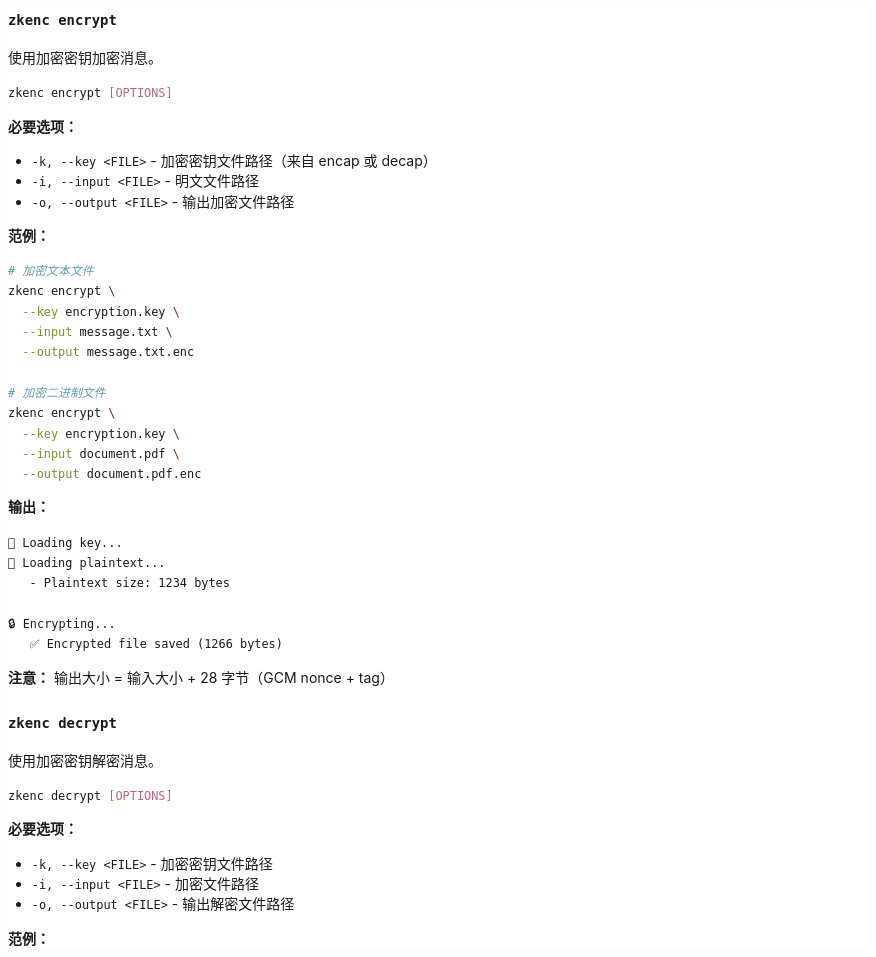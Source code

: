 ### `zkenc encrypt`

使用加密密钥加密消息。

```bash
zkenc encrypt [OPTIONS]
```

**必要选项：**

- `-k, --key <FILE>` - 加密密钥文件路径（来自 encap 或 decap）
- `-i, --input <FILE>` - 明文文件路径
- `-o, --output <FILE>` - 输出加密文件路径

**范例：**

```bash
# 加密文本文件
zkenc encrypt \
  --key encryption.key \
  --input message.txt \
  --output message.txt.enc

# 加密二进制文件
zkenc encrypt \
  --key encryption.key \
  --input document.pdf \
  --output document.pdf.enc
```

**输出：**

```
🔑 Loading key...
📄 Loading plaintext...
   - Plaintext size: 1234 bytes

🔒 Encrypting...
   ✅ Encrypted file saved (1266 bytes)
```

**注意：** 输出大小 = 输入大小 + 28 字节（GCM nonce + tag）

### `zkenc decrypt`

使用加密密钥解密消息。

```bash
zkenc decrypt [OPTIONS]
```

**必要选项：**

- `-k, --key <FILE>` - 加密密钥文件路径
- `-i, --input <FILE>` - 加密文件路径
- `-o, --output <FILE>` - 输出解密文件路径

**范例：**
